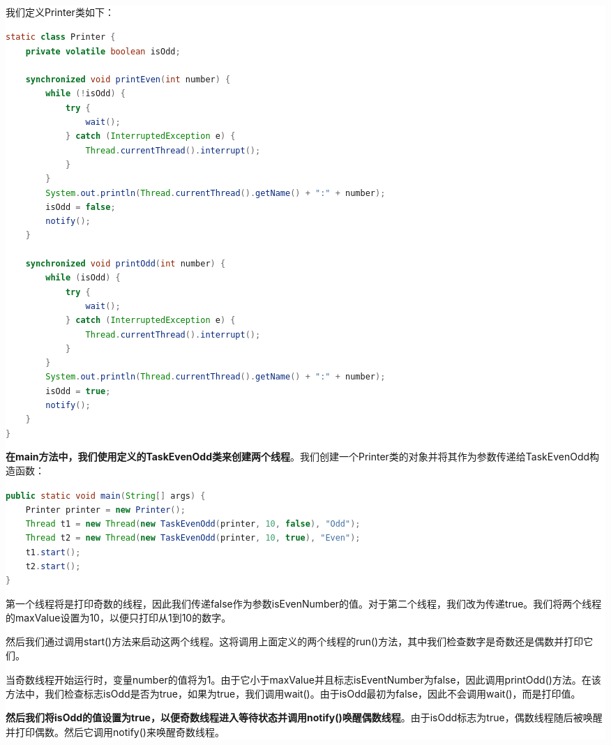 我们定义Printer类如下：

```java
static class Printer {
    private volatile boolean isOdd;

    synchronized void printEven(int number) {
        while (!isOdd) {
            try {
                wait();
            } catch (InterruptedException e) {
                Thread.currentThread().interrupt();
            }
        }
        System.out.println(Thread.currentThread().getName() + ":" + number);
        isOdd = false;
        notify();
    }

    synchronized void printOdd(int number) {
        while (isOdd) {
            try {
                wait();
            } catch (InterruptedException e) {
                Thread.currentThread().interrupt();
            }
        }
        System.out.println(Thread.currentThread().getName() + ":" + number);
        isOdd = true;
        notify();
    }
}
```

**在main方法中，我们使用定义的TaskEvenOdd类来创建两个线程**。我们创建一个Printer类的对象并将其作为参数传递给TaskEvenOdd构造函数：

```java
public static void main(String[] args) {
    Printer printer = new Printer();
    Thread t1 = new Thread(new TaskEvenOdd(printer, 10, false), "Odd");
    Thread t2 = new Thread(new TaskEvenOdd(printer, 10, true), "Even");
    t1.start();
    t2.start();
}
```

第一个线程将是打印奇数的线程，因此我们传递false作为参数isEvenNumber的值。对于第二个线程，我们改为传递true。我们将两个线程的maxValue设置为10，以便只打印从1到10的数字。

然后我们通过调用start()方法来启动这两个线程。这将调用上面定义的两个线程的run()方法，其中我们检查数字是奇数还是偶数并打印它们。

当奇数线程开始运行时，变量number的值将为1。由于它小于maxValue并且标志isEventNumber为false，因此调用printOdd()方法。在该方法中，我们检查标志isOdd是否为true，如果为true，我们调用wait()。由于isOdd最初为false，因此不会调用wait()，而是打印值。

**然后我们将isOdd的值设置为true，以便奇数线程进入等待状态并调用notify()唤醒偶数线程**。由于isOdd标志为true，偶数线程随后被唤醒并打印偶数。然后它调用notify()来唤醒奇数线程。
